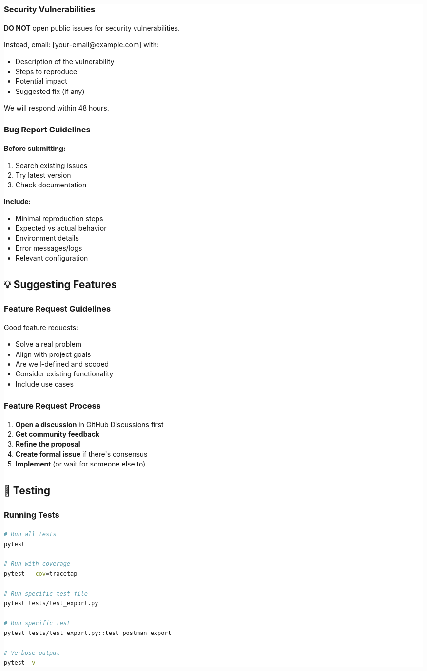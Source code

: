 ### Security Vulnerabilities

**DO NOT** open public issues for security vulnerabilities.

Instead, email: [your-email@example.com] with:
- Description of the vulnerability
- Steps to reproduce
- Potential impact
- Suggested fix (if any)

We will respond within 48 hours.

### Bug Report Guidelines

**Before submitting:**
1. Search existing issues
2. Try latest version
3. Check documentation

**Include:**
- Minimal reproduction steps
- Expected vs actual behavior
- Environment details
- Error messages/logs
- Relevant configuration

## 💡 Suggesting Features

### Feature Request Guidelines

Good feature requests:
- Solve a real problem
- Align with project goals
- Are well-defined and scoped
- Consider existing functionality
- Include use cases

### Feature Request Process

1. **Open a discussion** in GitHub Discussions first
2. **Get community feedback**
3. **Refine the proposal**
4. **Create formal issue** if there's consensus
5. **Implement** (or wait for someone else to)

## 🧪 Testing

### Running Tests

```bash
# Run all tests
pytest

# Run with coverage
pytest --cov=tracetap

# Run specific test file
pytest tests/test_export.py

# Run specific test
pytest tests/test_export.py::test_postman_export

# Verbose output
pytest -v
```